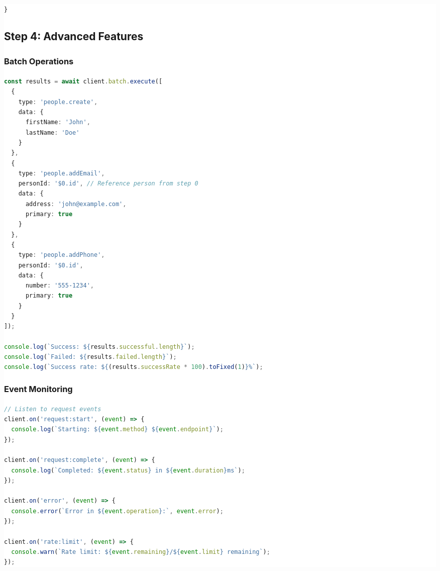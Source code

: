 ```typescript
}
```

## Step 4: Advanced Features

### Batch Operations

```typescript
const results = await client.batch.execute([
  {
    type: 'people.create',
    data: {
      firstName: 'John',
      lastName: 'Doe'
    }
  },
  {
    type: 'people.addEmail',
    personId: '$0.id', // Reference person from step 0
    data: {
      address: 'john@example.com',
      primary: true
    }
  },
  {
    type: 'people.addPhone',
    personId: '$0.id',
    data: {
      number: '555-1234',
      primary: true
    }
  }
]);

console.log(`Success: ${results.successful.length}`);
console.log(`Failed: ${results.failed.length}`);
console.log(`Success rate: ${(results.successRate * 100).toFixed(1)}%`);
```

### Event Monitoring

```typescript
// Listen to request events
client.on('request:start', (event) => {
  console.log(`Starting: ${event.method} ${event.endpoint}`);
});

client.on('request:complete', (event) => {
  console.log(`Completed: ${event.status} in ${event.duration}ms`);
});

client.on('error', (event) => {
  console.error(`Error in ${event.operation}:`, event.error);
});

client.on('rate:limit', (event) => {
  console.warn(`Rate limit: ${event.remaining}/${event.limit} remaining`);
});
```
